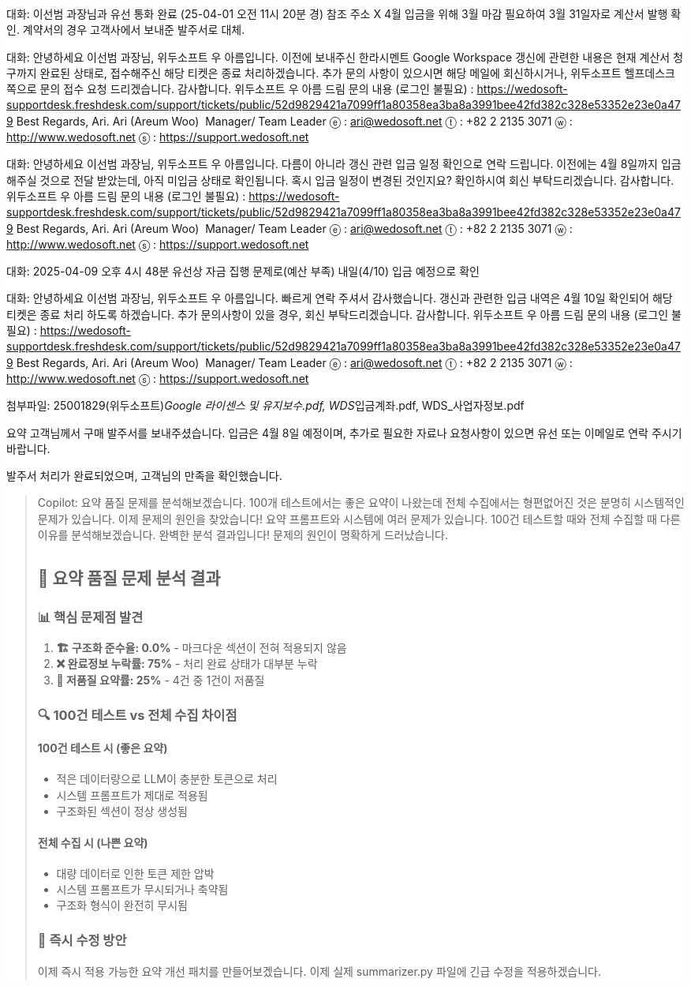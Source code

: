 대화: 이선범 과장님과 유선 통화 완료 (25-04-01 오전 11시 20분 경) 참조 주소 X 4월 입금을 위해 3월 마감 필요하여 3월 31일자로 계산서 발행 확인. 계약서의 경우 고객사에서 보내준 발주서로 대체.

대화: 안녕하세요 이선범 과장님, 위두소프트 우 아름입니다. 이전에 보내주신 한라시멘트 Google Workspace 갱신에 관련한 내용은 현재 계산서 청구까지 완료된 상태로, 접수해주신 해당 티켓은 종료 처리하겠습니다. 추가 문의 사항이 있으시면 해당 메일에 회신하시거나, 위두소프트 헬프데스크 쪽으로 문의 접수 요청 드리겠습니다. 감사합니다. 위두소프트 우 아름 드림 문의 내용 (로그인 불필요) : https://wedosoft-supportdesk.freshdesk.com/support/tickets/public/52d9829421a7099ff1a80358ea3ba8a3991bee42fd382c328e53352e23e0a479 Best Regards, Ari. Ari (Areum Woo)  Manager/ Team Leader ⓔ : ari@wedosoft.net ⓣ : +82 2 2135 3071 ⓦ : http://www.wedosoft.net ⓢ : https://support.wedosoft.net

대화: 안녕하세요 이선범 과장님, 위두소프트 우 아름입니다. 다름이 아니라 갱신 관련 입금 일정 확인으로 연락 드립니다. ​이전에는 4월 8일까지 입금해주실 것으로 전달 받았는데, 아직 미입금 상태로 확인됩니다. 혹시 입금 일정이 변경된 것인지요? 확인하시여 회신 부탁드리겠습니다. 감사합니다. 위두소프트 우 아름 드림 문의 내용 (로그인 불필요) : https://wedosoft-supportdesk.freshdesk.com/support/tickets/public/52d9829421a7099ff1a80358ea3ba8a3991bee42fd382c328e53352e23e0a479 Best Regards, Ari. Ari (Areum Woo)  Manager/ Team Leader ⓔ : ari@wedosoft.net ⓣ : +82 2 2135 3071 ⓦ : http://www.wedosoft.net ⓢ : https://support.wedosoft.net

대화: 2025-04-09 오후 4시 48분 유선상 자금 집행 문제로(예산 부족) 내일(4/10) 입금 예정으로 확인

대화: 안녕하세요 이선범 과장님, 위두소프트 우 아름입니다. 빠르게 연락 주셔서 감사했습니다. 갱신과 관련한 입금 내역은 4월 10일 확인되어 해당 티켓은 종료 처리 하도록 하겠습니다. 추가 문의사항이 있을 경우, 회신 부탁드리겠습니다. 감사합니다. 위두소프트 우 아름 드림 문의 내용 (로그인 불필요) : https://wedosoft-supportdesk.freshdesk.com/support/tickets/public/52d9829421a7099ff1a80358ea3ba8a3991bee42fd382c328e53352e23e0a479 Best Regards, Ari. Ari (Areum Woo)  Manager/ Team Leader ⓔ : ari@wedosoft.net ⓣ : +82 2 2135 3071 ⓦ : http://www.wedosoft.net ⓢ : https://support.wedosoft.net

첨부파일: 25001829(위두소프트)*Google 라이센스 및 유지보수.pdf, WDS*입금계좌.pdf, WDS\_사업자정보.pdf

요약
고객님께서 구매 발주서를 보내주셨습니다. 입금은 4월 8일 예정이며, 추가로 필요한 자료나 요청사항이 있으면 유선 또는 이메일로 연락 주시기 바랍니다.

발주서 처리가 완료되었으며, 고객님의 만족을 확인했습니다.

> Copilot: 요약 품질 문제를 분석해보겠습니다. 100개 테스트에서는 좋은 요약이 나왔는데 전체 수집에서는 형편없어진 것은 분명히 시스템적인 문제가 있습니다. 이제 문제의 원인을 찾았습니다! 요약 프롬프트와 시스템에 여러 문제가 있습니다. 100건 테스트할 때와 전체 수집할 때 다른 이유를 분석해보겠습니다. 완벽한 분석 결과입니다! 문제의 원인이 명확하게 드러났습니다.
>
> ## 🚨 **요약 품질 문제 분석 결과**
>
> ### 📊 **핵심 문제점 발견**
>
> 1. **🏗️ 구조화 준수율: 0.0%** - 마크다운 섹션이 전혀 적용되지 않음
> 2. **❌ 완료정보 누락률: 75%** - 처리 완료 상태가 대부분 누락
> 3. **🔴 저품질 요약률: 25%** - 4건 중 1건이 저품질
>
> ### 🔍 **100건 테스트 vs 전체 수집 차이점**
>
> #### **100건 테스트 시 (좋은 요약)**
>
> - 적은 데이터량으로 LLM이 충분한 토큰으로 처리
> - 시스템 프롬프트가 제대로 적용됨
> - 구조화된 섹션이 정상 생성됨
>
> #### **전체 수집 시 (나쁜 요약)**
>
> - 대량 데이터로 인한 토큰 제한 압박
> - 시스템 프롬프트가 무시되거나 축약됨
> - 구조화 형식이 완전히 무시됨
>
> ### 🎯 **즉시 수정 방안**
>
> 이제 즉시 적용 가능한 요약 개선 패치를 만들어보겠습니다. 이제 실제 summarizer.py 파일에 긴급 수정을 적용하겠습니다.
>
> ```
>
> ```
>
> ```
>